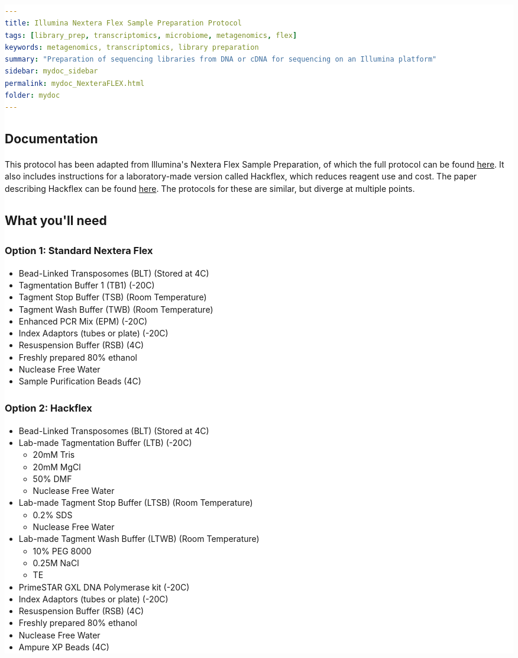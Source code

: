```yaml
---
title: Illumina Nextera Flex Sample Preparation Protocol
tags: [library_prep, transcriptomics, microbiome, metagenomics, flex]
keywords: metagenomics, transcriptomics, library preparation
summary: "Preparation of sequencing libraries from DNA or cDNA for sequencing on an Illumina platform"
sidebar: mydoc_sidebar
permalink: mydoc_NexteraFLEX.html
folder: mydoc
---
```


## Documentation

This protocol has been adapted from Illumina's Nextera Flex Sample Preparation, of which the full protocol can be found [here](https://support.illumina.com/content/dam/illumina-support/documents/documentation/chemistry_documentation/samplepreps_nextera/nextera-xt/nextera-xt-library-prep-reference-guide-15031942-05.pdf). It also includes instructions for a laboratory-made version called Hackflex, which reduces reagent use and cost. The paper describing Hackflex can be found [here](https://www.biorxiv.org/content/10.1101/779215v1.full.pdf). The protocols for these are similar, but diverge at multiple points.


## What you'll need

### Option 1: Standard Nextera Flex

* Bead-Linked Transposomes (BLT) (Stored at 4C)
* Tagmentation Buffer 1 (TB1) (-20C)
* Tagment Stop Buffer (TSB) (Room Temperature)
* Tagment Wash Buffer (TWB) (Room Temperature) 
* Enhanced PCR Mix (EPM) (-20C)
* Index Adaptors (tubes or plate) (-20C)
* Resuspension Buffer (RSB) (4C)
* Freshly prepared 80% ethanol 
* Nuclease Free Water
* Sample Purification Beads (4C)

### Option 2: Hackflex
* Bead-Linked Transposomes (BLT) (Stored at 4C)
* Lab-made Tagmentation Buffer (LTB) (-20C)
	* 20mM Tris
	* 20mM MgCl
	* 50% DMF
	* Nuclease Free Water
* Lab-made Tagment Stop Buffer (LTSB) (Room Temperature)
	* 0.2% SDS
	* Nuclease Free Water
* Lab-made Tagment Wash Buffer (LTWB) (Room Temperature) 
	* 10% PEG 8000
	* 0.25M NaCl
	* TE
* PrimeSTAR GXL DNA Polymerase kit (-20C)
* Index Adaptors (tubes or plate) (-20C)
* Resuspension Buffer (RSB) (4C)
* Freshly prepared 80% ethanol 
* Nuclease Free Water
* Ampure XP Beads (4C)

